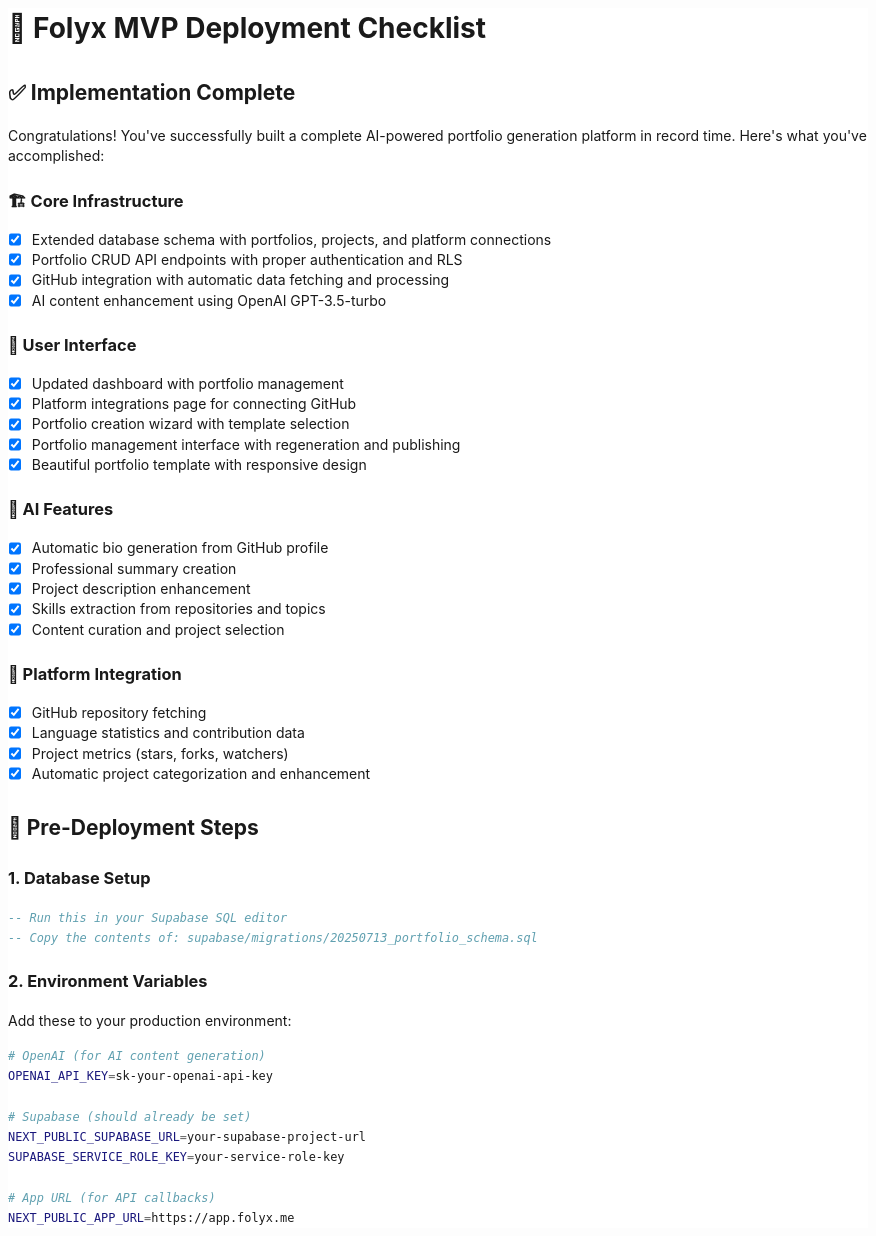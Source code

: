 # 🚀 Folyx MVP Deployment Checklist

## ✅ Implementation Complete

Congratulations! You've successfully built a complete AI-powered portfolio generation platform in record time. Here's what you've accomplished:

### 🏗️ Core Infrastructure
- [x] Extended database schema with portfolios, projects, and platform connections
- [x] Portfolio CRUD API endpoints with proper authentication and RLS
- [x] GitHub integration with automatic data fetching and processing
- [x] AI content enhancement using OpenAI GPT-3.5-turbo

### 🎨 User Interface
- [x] Updated dashboard with portfolio management
- [x] Platform integrations page for connecting GitHub
- [x] Portfolio creation wizard with template selection
- [x] Portfolio management interface with regeneration and publishing
- [x] Beautiful portfolio template with responsive design

### 🤖 AI Features
- [x] Automatic bio generation from GitHub profile
- [x] Professional summary creation
- [x] Project description enhancement
- [x] Skills extraction from repositories and topics
- [x] Content curation and project selection

### 🔗 Platform Integration
- [x] GitHub repository fetching
- [x] Language statistics and contribution data
- [x] Project metrics (stars, forks, watchers)
- [x] Automatic project categorization and enhancement

## 🚀 Pre-Deployment Steps

### 1. Database Setup
```sql
-- Run this in your Supabase SQL editor
-- Copy the contents of: supabase/migrations/20250713_portfolio_schema.sql
```

### 2. Environment Variables
Add these to your production environment:
```bash
# OpenAI (for AI content generation)
OPENAI_API_KEY=sk-your-openai-api-key

# Supabase (should already be set)
NEXT_PUBLIC_SUPABASE_URL=your-supabase-project-url
SUPABASE_SERVICE_ROLE_KEY=your-service-role-key

# App URL (for API callbacks)
NEXT_PUBLIC_APP_URL=https://app.folyx.me
```
